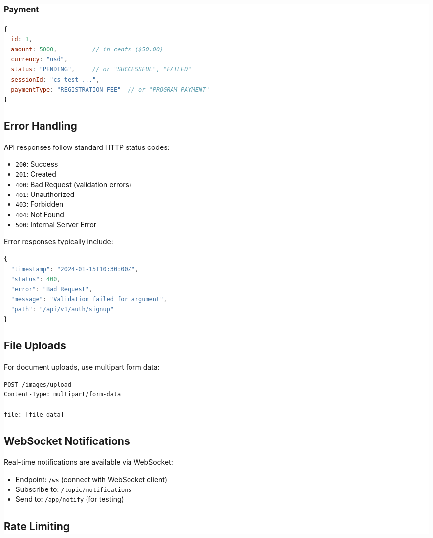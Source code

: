 ### Payment
```javascript
{
  id: 1,
  amount: 5000,          // in cents ($50.00)
  currency: "usd",
  status: "PENDING",     // or "SUCCESSFUL", "FAILED"
  sessionId: "cs_test_...",
  paymentType: "REGISTRATION_FEE"  // or "PROGRAM_PAYMENT"
}
```

## Error Handling

API responses follow standard HTTP status codes:
- `200`: Success
- `201`: Created
- `400`: Bad Request (validation errors)
- `401`: Unauthorized
- `403`: Forbidden
- `404`: Not Found
- `500`: Internal Server Error

Error responses typically include:
```javascript
{
  "timestamp": "2024-01-15T10:30:00Z",
  "status": 400,
  "error": "Bad Request",
  "message": "Validation failed for argument",
  "path": "/api/v1/auth/signup"
}
```

## File Uploads

For document uploads, use multipart form data:
```
POST /images/upload
Content-Type: multipart/form-data

file: [file data]
```

## WebSocket Notifications

Real-time notifications are available via WebSocket:
- Endpoint: `/ws` (connect with WebSocket client)
- Subscribe to: `/topic/notifications`
- Send to: `/app/notify` (for testing)

## Rate Limiting
